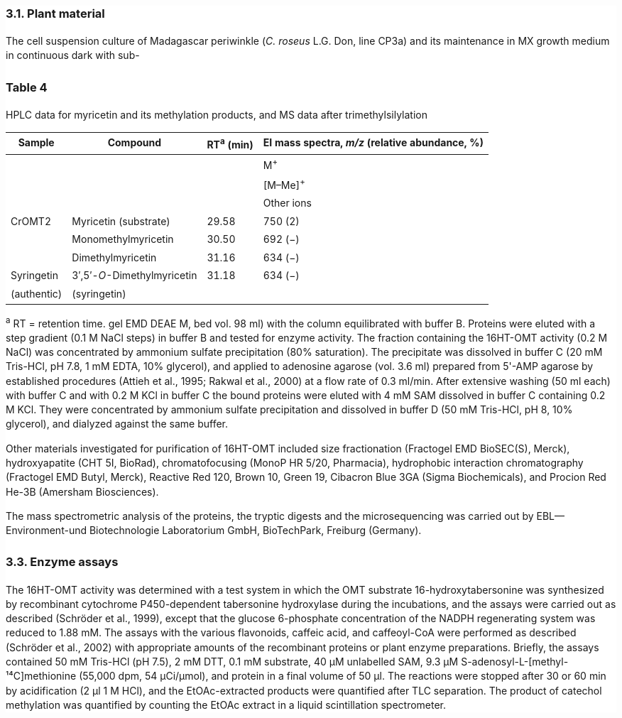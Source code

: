 ### 3.1. Plant material

The cell suspension culture of Madagascar periwinkle (*C. roseus* L.G. Don, line CP3a) and its maintenance in MX growth medium in continuous dark with sub-

### Table 4

HPLC data for myricetin and its methylation products, and MS data after trimethylsilylation

| Sample          | Compound                          | RT<sup>a</sup> (min) | EI mass spectra, *m/z* (relative abundance, %) |
|-----------------|-----------------------------------|---------------------|------------------------------------------------|
|                 |                                   |                     | M<sup>+</sup>                                     |
|                 |                                   |                     | [M–Me]<sup>+</sup>                                |
|                 |                                   |                     | Other ions                                        |
| CrOMT2          | Myricetin (substrate)             | 29.58               | 750 (2)                                          | 735 (100)                                         | 647 (27), 575 (6), 395 (2), 147 (10), 73 (87)       |
|                 | Monomethylmyricetin               | 30.50               | 692 (−)                                          | 677 (100)                                         | 647 (17), 589 (12), 575 (3), 393 (2), 147 (6), 73 (75) |
|                 | Dimethylmyricetin                 | 31.16               | 634 (−)                                          | 619 (100)                                         | 589 (12), 547 (8), 517 (2), 302 (3), 295 (5), 73 (32) |
| Syringetin      | 3′,5′-*O*-Dimethylmyricetin        | 31.18               | 634 (−)                                          | 619 (100)                                         | 589 (11), 547 (7), 517 (3), 302 (6), 295 (10), 73 (48) |
| (authentic)     | (syringetin)                      |                     |                                                   |                                                  |

<sup>a</sup> RT = retention time.
gel EMD DEAE M, bed vol. 98 ml) with the column equilibrated with buffer B. Proteins were eluted with a step gradient (0.1 M NaCl steps) in buffer B and tested for enzyme activity. The fraction containing the 16HT-OMT activity (0.2 M NaCl) was concentrated by ammonium sulfate precipitation (80% saturation). The precipitate was dissolved in buffer C (20 mM Tris-HCl, pH 7.8, 1 mM EDTA, 10% glycerol), and applied to adenosine agarose (vol. 3.6 ml) prepared from 5'-AMP agarose by established procedures (Attieh et al., 1995; Rakwal et al., 2000) at a flow rate of 0.3 ml/min. After extensive washing (50 ml each) with buffer C and with 0.2 M KCl in buffer C the bound proteins were eluted with 4 mM SAM dissolved in buffer C containing 0.2 M KCl. They were concentrated by ammonium sulfate precipitation and dissolved in buffer D (50 mM Tris-HCl, pH 8, 10% glycerol), and dialyzed against the same buffer.

Other materials investigated for purification of 16HT-OMT included size fractionation (Fractogel EMD BioSEC(S), Merck), hydroxyapatite (CHT 5I, BioRad), chromatofocusing (MonoP HR 5/20, Pharmacia), hydrophobic interaction chromatography (Fractogel EMD Butyl, Merck), Reactive Red 120, Brown 10, Green 19, Cibacron Blue 3GA (Sigma Biochemicals), and Procion Red He-3B (Amersham Biosciences).

The mass spectrometric analysis of the proteins, the tryptic digests and the microsequencing was carried out by EBL—Environment-und Biotechnologie Laboratorium GmbH, BioTechPark, Freiburg (Germany).

### 3.3. Enzyme assays

The 16HT-OMT activity was determined with a test system in which the OMT substrate 16-hydroxytabersonine was synthesized by recombinant cytochrome P450-dependent tabersonine hydroxylase during the incubations, and the assays were carried out as described (Schröder et al., 1999), except that the glucose 6-phosphate concentration of the NADPH regenerating system was reduced to 1.88 mM. The assays with the various flavonoids, caffeic acid, and caffeoyl-CoA were performed as described (Schröder et al., 2002) with appropriate amounts of the recombinant proteins or plant enzyme preparations. Briefly, the assays contained 50 mM Tris-HCl (pH 7.5), 2 mM DTT, 0.1 mM substrate, 40 μM unlabelled SAM, 9.3 μM S-adenosyl-L-[methyl-¹⁴C]methionine (55,000 dpm, 54 μCi/μmol), and protein in a final volume of 50 μl. The reactions were stopped after 30 or 60 min by acidification (2 μl 1 M HCl), and the EtOAc-extracted products were quantified after TLC separation. The product of catechol methylation was quantified by counting the EtOAc extract in a liquid scintillation spectrometer.
